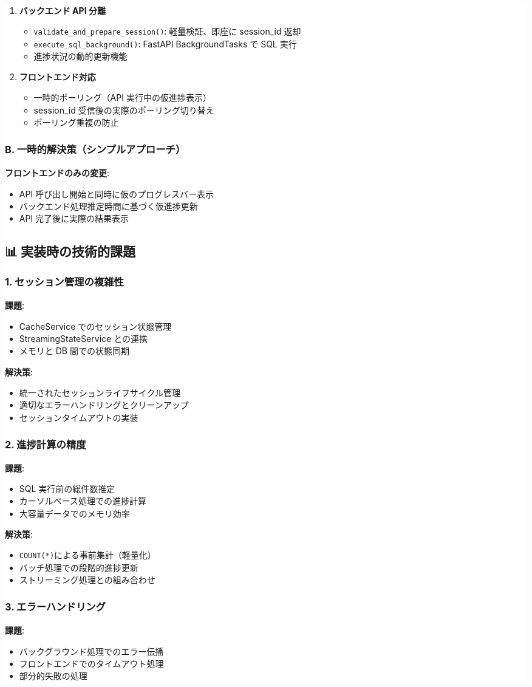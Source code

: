 1. **バックエンド API 分離**

   - `validate_and_prepare_session()`: 軽量検証、即座に session_id 返却
   - `execute_sql_background()`: FastAPI BackgroundTasks で SQL 実行
   - 進捗状況の動的更新機能

2. **フロントエンド対応**
   - 一時的ポーリング（API 実行中の仮進捗表示）
   - session_id 受信後の実際のポーリング切り替え
   - ポーリング重複の防止

### B. 一時的解決策（シンプルアプローチ）

**フロントエンドのみの変更**:

- API 呼び出し開始と同時に仮のプログレスバー表示
- バックエンド処理推定時間に基づく仮進捗更新
- API 完了後に実際の結果表示

## 📊 実装時の技術的課題

### 1. セッション管理の複雑性

**課題**:

- CacheService でのセッション状態管理
- StreamingStateService との連携
- メモリと DB 間での状態同期

**解決策**:

- 統一されたセッションライフサイクル管理
- 適切なエラーハンドリングとクリーンアップ
- セッションタイムアウトの実装

### 2. 進捗計算の精度

**課題**:

- SQL 実行前の総件数推定
- カーソルベース処理での進捗計算
- 大容量データでのメモリ効率

**解決策**:

- `COUNT(*)`による事前集計（軽量化）
- バッチ処理での段階的進捗更新
- ストリーミング処理との組み合わせ

### 3. エラーハンドリング

**課題**:

- バックグラウンド処理でのエラー伝播
- フロントエンドでのタイムアウト処理
- 部分的失敗の処理
